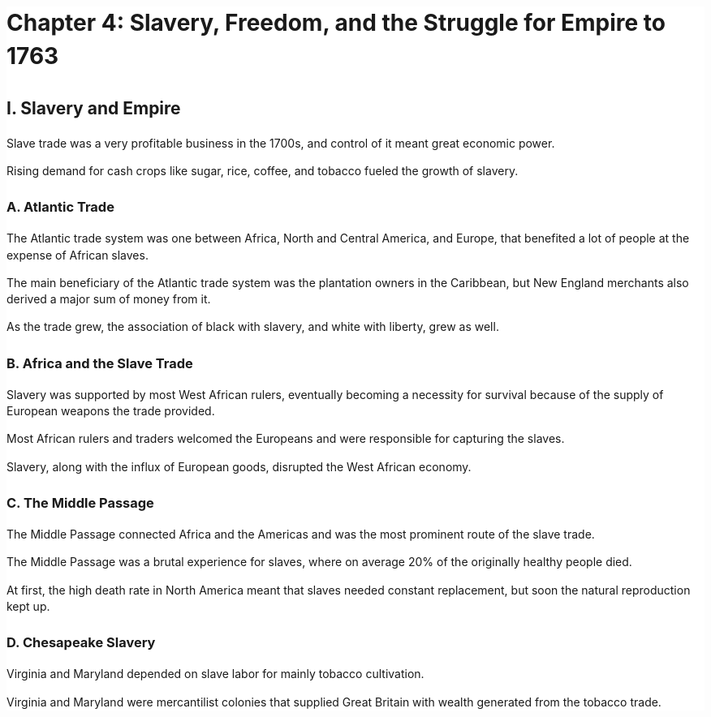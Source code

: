 # Chapter 4: Slavery, Freedom, and the Struggle for Empire to 1763

## I. Slavery and Empire
Slave trade was a very profitable business in the 1700s, and control of it
meant great economic power.

Rising demand for cash crops like sugar, rice, coffee, and tobacco fueled
the growth of slavery.


### A. Atlantic Trade
The Atlantic trade system was one between Africa, North and Central
America, and Europe, that benefited a lot of people at the expense of
African slaves.

The main beneficiary of the Atlantic trade system was the plantation
owners in the Caribbean, but New England merchants also derived a
major sum of money from it.

As the trade grew, the association of black with slavery, and white
with liberty, grew as well.


### B. Africa and the Slave Trade
Slavery was supported by most West African rulers, eventually becoming
a necessity for survival because of the supply of European weapons the
trade provided.

Most African rulers and traders welcomed the Europeans and were
responsible for capturing the slaves.

Slavery, along with the influx of European goods, disrupted the West
African economy.


### C. The Middle Passage
The Middle Passage connected Africa and the Americas and was the most
prominent route of the slave trade.

The Middle Passage was a brutal experience for slaves, where on
average 20% of the originally healthy people died.

At first, the high death rate in North America meant that slaves
needed constant replacement, but soon the natural reproduction kept
up.


### D. Chesapeake Slavery
Virginia and Maryland depended on slave labor for mainly tobacco
cultivation.

Virginia and Maryland were mercantilist colonies that supplied Great
Britain with wealth generated from the tobacco trade.
